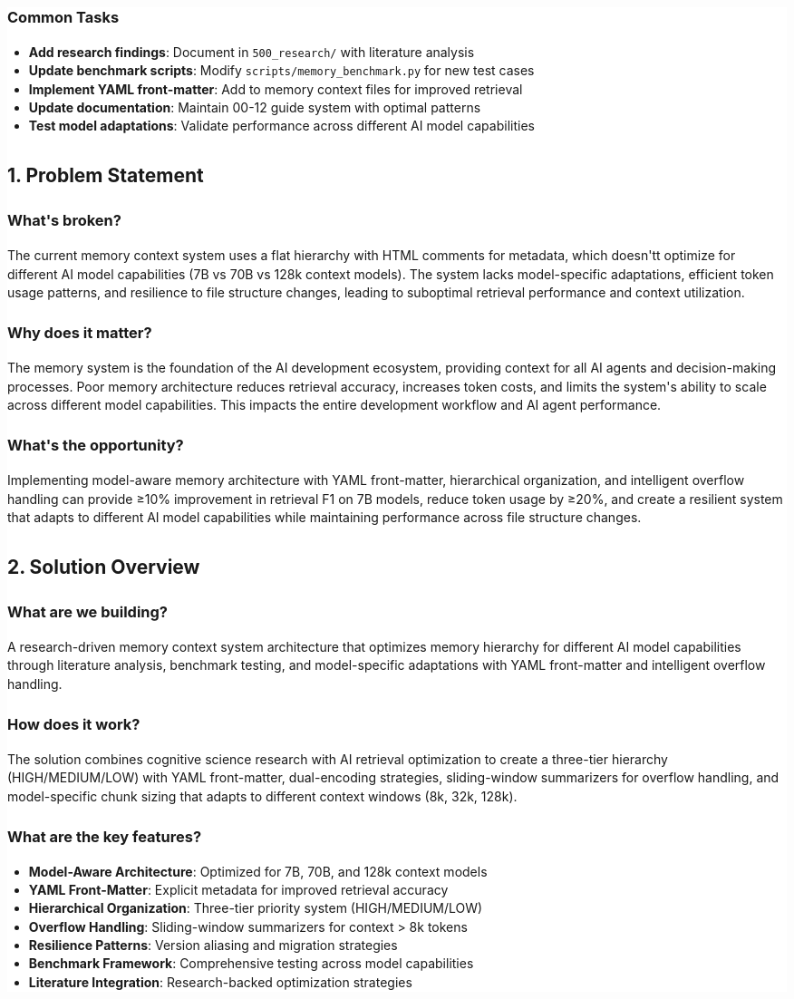 ### Common Tasks
- **Add research findings**: Document in `500_research/` with literature analysis
- **Update benchmark scripts**: Modify `scripts/memory_benchmark.py` for new test cases
- **Implement YAML front-matter**: Add to memory context files for improved retrieval
- **Update documentation**: Maintain 00-12 guide system with optimal patterns
- **Test model adaptations**: Validate performance across different AI model capabilities

## 1. Problem Statement

### What's broken?
The current memory context system uses a flat hierarchy with HTML comments for metadata, which doesn'tt optimize for different AI model capabilities (7B vs 70B vs 128k context models). The system lacks model-specific adaptations, efficient token usage patterns, and resilience to file structure changes, leading to suboptimal retrieval performance and context utilization.

### Why does it matter?
The memory system is the foundation of the AI development ecosystem, providing context for all AI agents and decision-making processes. Poor memory architecture reduces retrieval accuracy, increases token costs, and limits the system's ability to scale across different model capabilities. This impacts the entire development workflow and AI agent performance.

### What's the opportunity?
Implementing model-aware memory architecture with YAML front-matter, hierarchical organization, and intelligent overflow handling can provide ≥10% improvement in retrieval F1 on 7B models, reduce token usage by ≥20%, and create a resilient system that adapts to different AI model capabilities while maintaining performance across file structure changes.

## 2. Solution Overview

### What are we building?
A research-driven memory context system architecture that optimizes memory hierarchy for different AI model capabilities through literature analysis, benchmark testing, and model-specific adaptations with YAML front-matter and intelligent overflow handling.

### How does it work?
The solution combines cognitive science research with AI retrieval optimization to create a three-tier hierarchy (HIGH/MEDIUM/LOW) with YAML front-matter, dual-encoding strategies, sliding-window summarizers for overflow handling, and model-specific chunk sizing that adapts to different context windows (8k, 32k, 128k).

### What are the key features?
- **Model-Aware Architecture**: Optimized for 7B, 70B, and 128k context models
- **YAML Front-Matter**: Explicit metadata for improved retrieval accuracy
- **Hierarchical Organization**: Three-tier priority system (HIGH/MEDIUM/LOW)
- **Overflow Handling**: Sliding-window summarizers for context > 8k tokens
- **Resilience Patterns**: Version aliasing and migration strategies
- **Benchmark Framework**: Comprehensive testing across model capabilities
- **Literature Integration**: Research-backed optimization strategies
